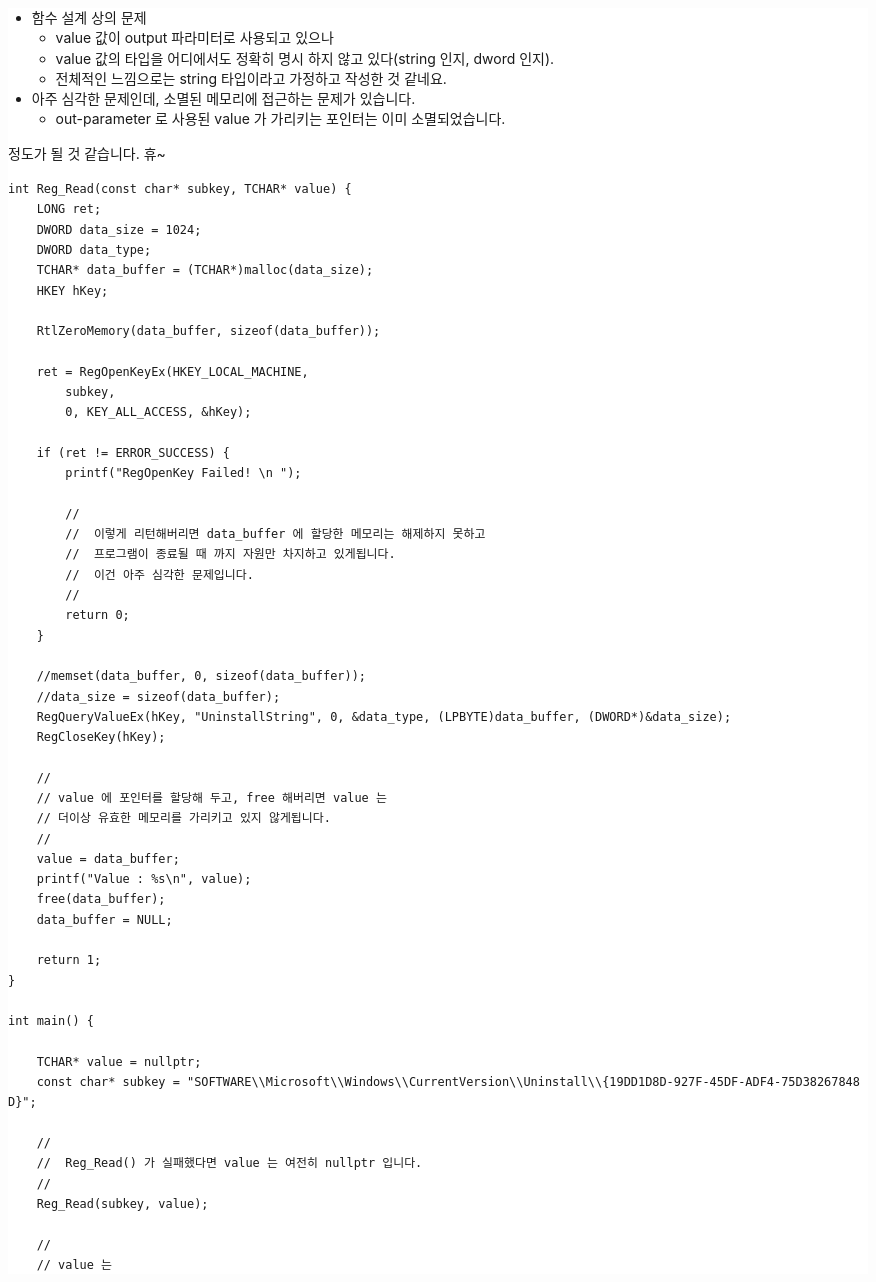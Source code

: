+ 함수 설계 상의 문제
    - value 값이 output 파라미터로 사용되고 있으나
    - value 값의 타입을 어디에서도 정확히 명시 하지 않고 있다(string 인지, dword 인지).
    - 전체적인 느낌으로는 string 타입이라고 가정하고 작성한 것 같네요.
+ 아주 심각한 문제인데, 소멸된 메모리에 접근하는 문제가 있습니다.
    - out-parameter 로 사용된 value 가 가리키는 포인터는 이미 소멸되었습니다. 

정도가 될 것 같습니다. 휴~

```
int Reg_Read(const char* subkey, TCHAR* value) {
	LONG ret;
	DWORD data_size = 1024;
	DWORD data_type;
	TCHAR* data_buffer = (TCHAR*)malloc(data_size);
	HKEY hKey;

	RtlZeroMemory(data_buffer, sizeof(data_buffer));

	ret = RegOpenKeyEx(HKEY_LOCAL_MACHINE,
		subkey,
		0, KEY_ALL_ACCESS, &hKey);

	if (ret != ERROR_SUCCESS) {
		printf("RegOpenKey Failed! \n ");

        //
        //  이렇게 리턴해버리면 data_buffer 에 할당한 메모리는 해제하지 못하고
        //  프로그램이 종료될 때 까지 자원만 차지하고 있게됩니다.
        //  이건 아주 심각한 문제입니다. 
        //
		return 0;
	}

	//memset(data_buffer, 0, sizeof(data_buffer));
	//data_size = sizeof(data_buffer);
	RegQueryValueEx(hKey, "UninstallString", 0, &data_type, (LPBYTE)data_buffer, (DWORD*)&data_size);
	RegCloseKey(hKey);

    //
    // value 에 포인터를 할당해 두고, free 해버리면 value 는 
    // 더이상 유효한 메모리를 가리키고 있지 않게됩니다. 
    //
    value = data_buffer;
	printf("Value : %s\n", value);
	free(data_buffer);
	data_buffer = NULL;

	return 1;
}

int main() {

	TCHAR* value = nullptr;
	const char* subkey = "SOFTWARE\\Microsoft\\Windows\\CurrentVersion\\Uninstall\\{19DD1D8D-927F-45DF-ADF4-75D38267848D}";

    //
    //  Reg_Read() 가 실패했다면 value 는 여전히 nullptr 입니다. 
    //
	Reg_Read(subkey, value);
	
    //
    // value 는 
```